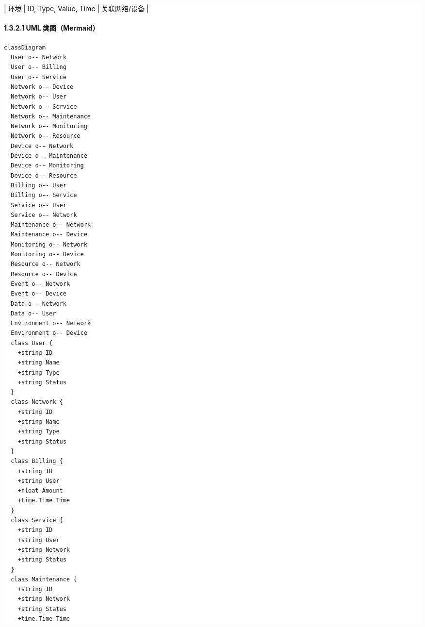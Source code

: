 | 环境    | ID, Type, Value, Time       | 关联网络/设备   |

#### 1.3.2.1 UML 类图（Mermaid）

```mermaid
classDiagram
  User o-- Network
  User o-- Billing
  User o-- Service
  Network o-- Device
  Network o-- User
  Network o-- Service
  Network o-- Maintenance
  Network o-- Monitoring
  Network o-- Resource
  Device o-- Network
  Device o-- Maintenance
  Device o-- Monitoring
  Device o-- Resource
  Billing o-- User
  Billing o-- Service
  Service o-- User
  Service o-- Network
  Maintenance o-- Network
  Maintenance o-- Device
  Monitoring o-- Network
  Monitoring o-- Device
  Resource o-- Network
  Resource o-- Device
  Event o-- Network
  Event o-- Device
  Data o-- Network
  Data o-- User
  Environment o-- Network
  Environment o-- Device
  class User {
    +string ID
    +string Name
    +string Type
    +string Status
  }
  class Network {
    +string ID
    +string Name
    +string Type
    +string Status
  }
  class Billing {
    +string ID
    +string User
    +float Amount
    +time.Time Time
  }
  class Service {
    +string ID
    +string User
    +string Network
    +string Status
  }
  class Maintenance {
    +string ID
    +string Network
    +string Status
    +time.Time Time
```